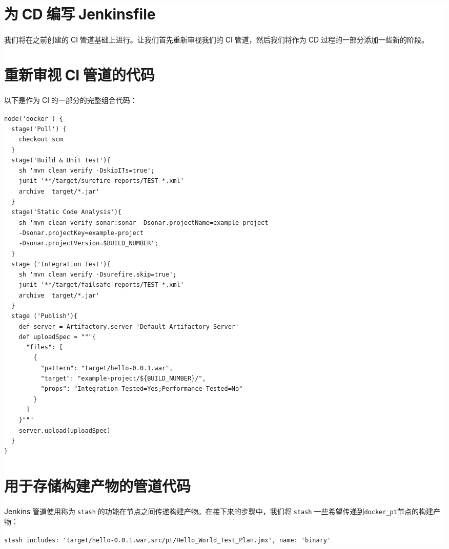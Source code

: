 # 为 CD 编写 Jenkinsfile

我们将在之前创建的 CI 管道基础上进行。让我们首先重新审视我们的 CI 管道，然后我们将作为 CD 过程的一部分添加一些新的阶段。

# 重新审视 CI 管道的代码

以下是作为 CI 的一部分的完整组合代码：

```
node('docker') {
  stage('Poll') {
    checkout scm
  }
  stage('Build & Unit test'){
    sh 'mvn clean verify -DskipITs=true';
    junit '**/target/surefire-reports/TEST-*.xml'
    archive 'target/*.jar'
  }
  stage('Static Code Analysis'){
    sh 'mvn clean verify sonar:sonar -Dsonar.projectName=example-project
    -Dsonar.projectKey=example-project
    -Dsonar.projectVersion=$BUILD_NUMBER';
  }
  stage ('Integration Test'){
    sh 'mvn clean verify -Dsurefire.skip=true';
    junit '**/target/failsafe-reports/TEST-*.xml'
    archive 'target/*.jar'
  }
  stage ('Publish'){
    def server = Artifactory.server 'Default Artifactory Server'
    def uploadSpec = """{
      "files": [
        {
          "pattern": "target/hello-0.0.1.war",
          "target": "example-project/${BUILD_NUMBER}/",
          "props": "Integration-Tested=Yes;Performance-Tested=No"
        }
      ]
    }"""
    server.upload(uploadSpec)
  }
}
```

# 用于存储构建产物的管道代码

Jenkins 管道使用称为 `stash` 的功能在节点之间传递构建产物。在接下来的步骤中，我们将 `stash` 一些希望传递到`docker_pt`节点的构建产物：

```
stash includes: 'target/hello-0.0.1.war,src/pt/Hello_World_Test_Plan.jmx', name: 'binary'
```
